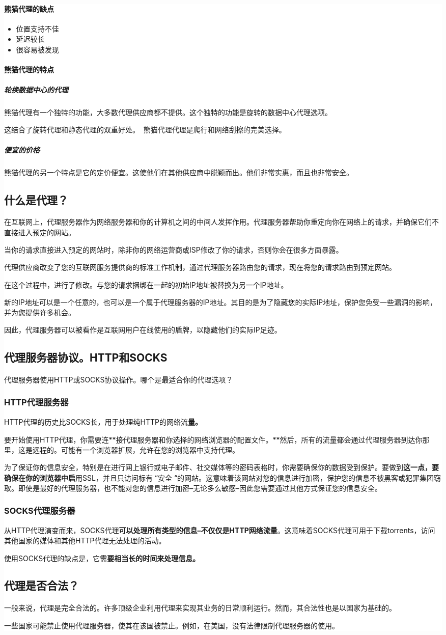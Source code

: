 #### 熊猫代理的缺点

- 位置支持不佳
- 延迟较长
- 很容易被发现

#### 熊猫代理的特点

##### 轮换数据中心的代理

熊猫代理有一个独特的功能，大多数代理供应商都不提供。这个独特的功能是旋转的数据中心代理选项。

这结合了旋转代理和静态代理的双重好处。  熊猫代理代理是爬行和网络刮擦的完美选择。

##### 便宜的价格

熊猫代理的另一个特点是它的定价便宜。这使他们在其他供应商中脱颖而出。他们非常实惠，而且也非常安全。

## 什么是代理？

在互联网上，代理服务器作为网络服务器和你的计算机之间的中间人发挥作用。代理服务器帮助你重定向你在网络上的请求，并确保它们不直接进入预定的网站。

当你的请求直接进入预定的网站时，除非你的网络运营商或ISP修改了你的请求，否则你会在很多方面暴露。

代理供应商改变了您的互联网服务提供商的标准工作机制，通过代理服务器路由您的请求，现在将您的请求路由到预定网站。

在这个过程中，进行了修改。与您的请求捆绑在一起的初始IP地址被替换为另一个IP地址。

新的IP地址可以是一个任意的，也可以是一个属于代理服务器的IP地址。其目的是为了隐藏您的实际IP地址，保护您免受一些漏洞的影响，并为您提供许多机会。

因此，代理服务器可以被看作是互联网用户在线使用的盾牌，以隐藏他们的实际IP足迹。

## 代理服务器协议。HTTP和SOCKS

代理服务器使用HTTP或SOCKS协议操作。哪个是最适合你的代理选项？

### **HTTP代理服务器**

HTTP代理的历史比SOCKS长，用于处理纯HTTP的网络流**量。**

要开始使用HTTP代理，你需要连**接代理服务器和你选择的网络浏览器的配置文件。**然后，所有的流量都会通过代理服务器到达你那里，这是远程的。可能有一个浏览器扩展，允许在您的浏览器中支持代理。

为了保证你的信息安全，特别是在进行网上银行或电子邮件、社交媒体等的密码表格时，你需要确保你的数据受到保护。要做到**这一点，要确保在你的浏览器中启**用SSL，并且只访问标有 “安全 “的网站。这意味着该网站对您的信息进行加密，保护您的信息不被黑客或犯罪集团窃取。即使是最好的代理服务器，也不能对您的信息进行加密–无论多么敏感–因此您需要通过其他方式保证您的信息安全。

### **SOCKS代理服务器**

从HTTP代理演变而来，SOCKS代理**可以处理所有类型的信息–不仅仅是HTTP网络流量**。这意味着SOCKS代理可用于下载torrents，访问其他国家的媒体和其他HTTP代理无法处理的活动。

使用SOCKS代理的缺点是，它需**要相当长的时间来处理信息。**

## 代理是否合法？

一般来说，代理是完全合法的。许多顶级企业利用代理来实现其业务的日常顺利运行。然而，其合法性也是以国家为基础的。

一些国家可能禁止使用代理服务器，使其在该国被禁止。例如，在美国，没有法律限制代理服务器的使用。
